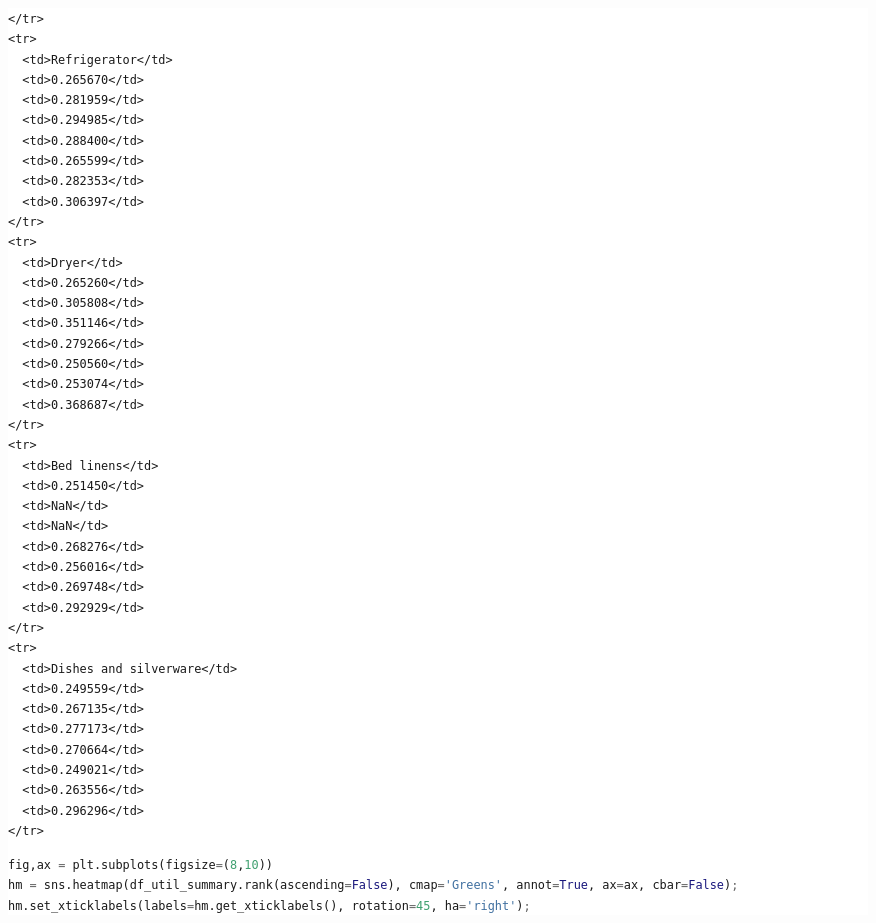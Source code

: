     </tr>
    <tr>
      <td>Refrigerator</td>
      <td>0.265670</td>
      <td>0.281959</td>
      <td>0.294985</td>
      <td>0.288400</td>
      <td>0.265599</td>
      <td>0.282353</td>
      <td>0.306397</td>
    </tr>
    <tr>
      <td>Dryer</td>
      <td>0.265260</td>
      <td>0.305808</td>
      <td>0.351146</td>
      <td>0.279266</td>
      <td>0.250560</td>
      <td>0.253074</td>
      <td>0.368687</td>
    </tr>
    <tr>
      <td>Bed linens</td>
      <td>0.251450</td>
      <td>NaN</td>
      <td>NaN</td>
      <td>0.268276</td>
      <td>0.256016</td>
      <td>0.269748</td>
      <td>0.292929</td>
    </tr>
    <tr>
      <td>Dishes and silverware</td>
      <td>0.249559</td>
      <td>0.267135</td>
      <td>0.277173</td>
      <td>0.270664</td>
      <td>0.249021</td>
      <td>0.263556</td>
      <td>0.296296</td>
    </tr>
  </tbody>
</table>
</div>




```python
fig,ax = plt.subplots(figsize=(8,10))
hm = sns.heatmap(df_util_summary.rank(ascending=False), cmap='Greens', annot=True, ax=ax, cbar=False);
hm.set_xticklabels(labels=hm.get_xticklabels(), rotation=45, ha='right');
```
